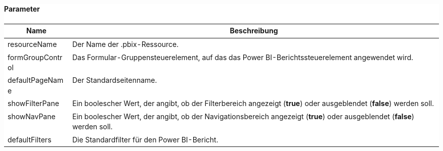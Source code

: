 #### <a name="parameters"></a>Parameter

|       Name       |                                                              Beschreibung                                                               |
|------------------|----------------------------------------------------------------------------------------------------------------------------------------|
|   resourceName   |                                                    Der Name der .pbix-Ressource.                                                     |
| formGroupControl |                                    Das Formular-Gruppensteuerelement, auf das das Power BI-Berichtssteuerelement angewendet wird.                                     |
| defaultPageName  |                                                         Der Standardseitenname.                                                         |
|  showFilterPane  |   Ein boolescher Wert, der angibt, ob der Filterbereich angezeigt (<strong>true</strong>) oder ausgeblendet (<strong>false</strong>) werden soll.   |
|   showNavPane    | Ein boolescher Wert, der angibt, ob der Navigationsbereich angezeigt (<strong>true</strong>) oder ausgeblendet (<strong>false</strong>) werden soll. |
|  defaultFilters  |                                              Die Standardfilter für den Power BI-Bericht.                                              |


